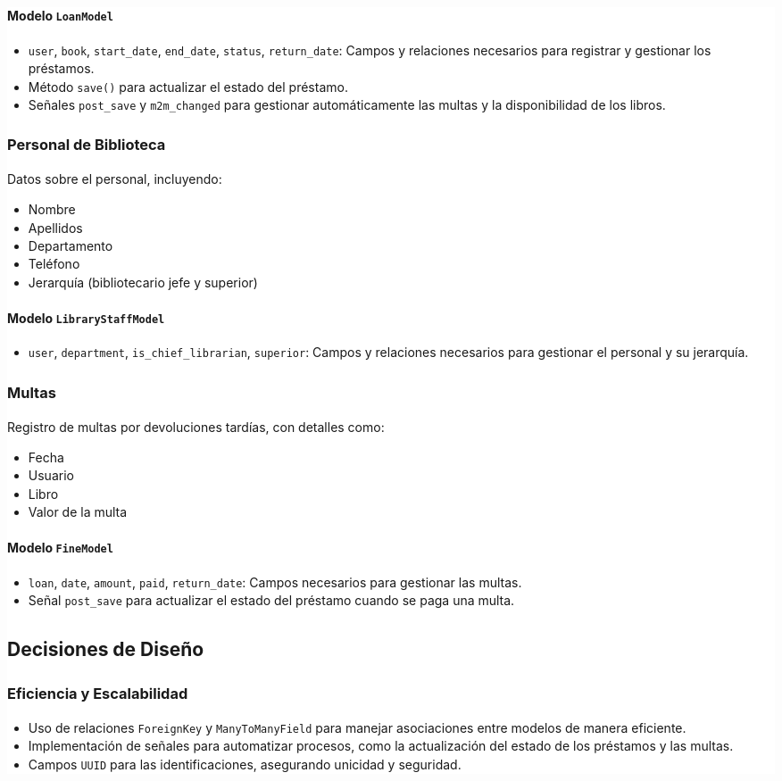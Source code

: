 <a name="modelo-loanmodel"></a>
#### Modelo `LoanModel`

- `user`, `book`, `start_date`, `end_date`, `status`, `return_date`: Campos y relaciones necesarios para registrar y gestionar los préstamos.
- Método `save()` para actualizar el estado del préstamo.
- Señales `post_save` y `m2m_changed` para gestionar automáticamente las multas y la disponibilidad de los libros.

<a name="personal-de-biblioteca"></a>
### Personal de Biblioteca

Datos sobre el personal, incluyendo:

- Nombre
- Apellidos
- Departamento
- Teléfono
- Jerarquía (bibliotecario jefe y superior)

<a name="modelo-librarystaffmodel"></a>
#### Modelo `LibraryStaffModel`

- `user`, `department`, `is_chief_librarian`, `superior`: Campos y relaciones necesarios para gestionar el personal y su jerarquía.

<a name="multas"></a>
### Multas

Registro de multas por devoluciones tardías, con detalles como:

- Fecha
- Usuario
- Libro
- Valor de la multa

<a name="modelo-finemodel"></a>
#### Modelo `FineModel`

- `loan`, `date`, `amount`, `paid`, `return_date`: Campos necesarios para gestionar las multas.
- Señal `post_save` para actualizar el estado del préstamo cuando se paga una multa.

<a name="decisiones-de-diseño"></a>
## Decisiones de Diseño

<a name="eficiencia-y-escalabilidad"></a>
### Eficiencia y Escalabilidad

- Uso de relaciones `ForeignKey` y `ManyToManyField` para manejar asociaciones entre modelos de manera eficiente.
- Implementación de señales para automatizar procesos, como la actualización del estado de los préstamos y las multas.
- Campos `UUID` para las identificaciones, asegurando unicidad y seguridad.
